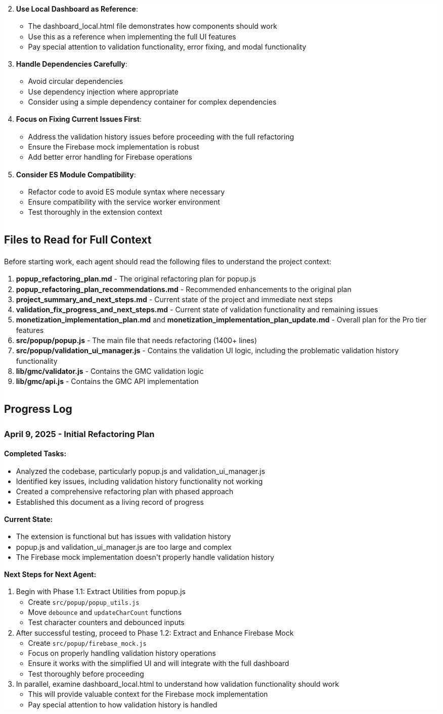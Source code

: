 2. **Use Local Dashboard as Reference**:
   - The dashboard_local.html file demonstrates how components should work
   - Use this as a reference when implementing the full UI features
   - Pay special attention to validation functionality, error fixing, and modal functionality

3. **Handle Dependencies Carefully**:
   - Avoid circular dependencies
   - Use dependency injection where appropriate
   - Consider using a simple dependency container for complex dependencies

3. **Focus on Fixing Current Issues First**:
   - Address the validation history issues before proceeding with the full refactoring
   - Ensure the Firebase mock implementation is robust
   - Add better error handling for Firebase operations

4. **Consider ES Module Compatibility**:
   - Refactor code to avoid ES module syntax where necessary
   - Ensure compatibility with the service worker environment
   - Test thoroughly in the extension context

## Files to Read for Full Context

Before starting work, each agent should read the following files to understand the project context:

1. **popup_refactoring_plan.md** - The original refactoring plan for popup.js
2. **popup_refactoring_plan_recommendations.md** - Recommended enhancements to the original plan
3. **project_summary_and_next_steps.md** - Current state of the project and immediate next steps
4. **validation_fix_progress_and_next_steps.md** - Current state of validation functionality and remaining issues
5. **monetization_implementation_plan.md** and **monetization_implementation_plan_update.md** - Overall plan for the Pro tier features
6. **src/popup/popup.js** - The main file that needs refactoring (1400+ lines)
7. **src/popup/validation_ui_manager.js** - Contains the validation UI logic, including the problematic validation history functionality
8. **lib/gmc/validator.js** - Contains the GMC validation logic
9. **lib/gmc/api.js** - Contains the GMC API implementation

## Progress Log

### April 9, 2025 - Initial Refactoring Plan

**Completed Tasks:**
- Analyzed the codebase, particularly popup.js and validation_ui_manager.js
- Identified key issues, including validation history functionality not working
- Created a comprehensive refactoring plan with phased approach
- Established this document as a living record of progress

**Current State:**
- The extension is functional but has issues with validation history
- popup.js and validation_ui_manager.js are too large and complex
- The Firebase mock implementation doesn't properly handle validation history

**Next Steps for Next Agent:**
1. Begin with Phase 1.1: Extract Utilities from popup.js
   - Create `src/popup/popup_utils.js`
   - Move `debounce` and `updateCharCount` functions
   - Test character counters and debounced inputs
2. After successful testing, proceed to Phase 1.2: Extract and Enhance Firebase Mock
   - Create `src/popup/firebase_mock.js`
   - Focus on properly handling validation history operations
   - Ensure it works with the simplified UI and will integrate with the full dashboard
   - Test thoroughly before proceeding
3. In parallel, examine dashboard_local.html to understand how validation functionality should work
   - This will provide valuable context for the Firebase mock implementation
   - Pay special attention to how validation history is handled
